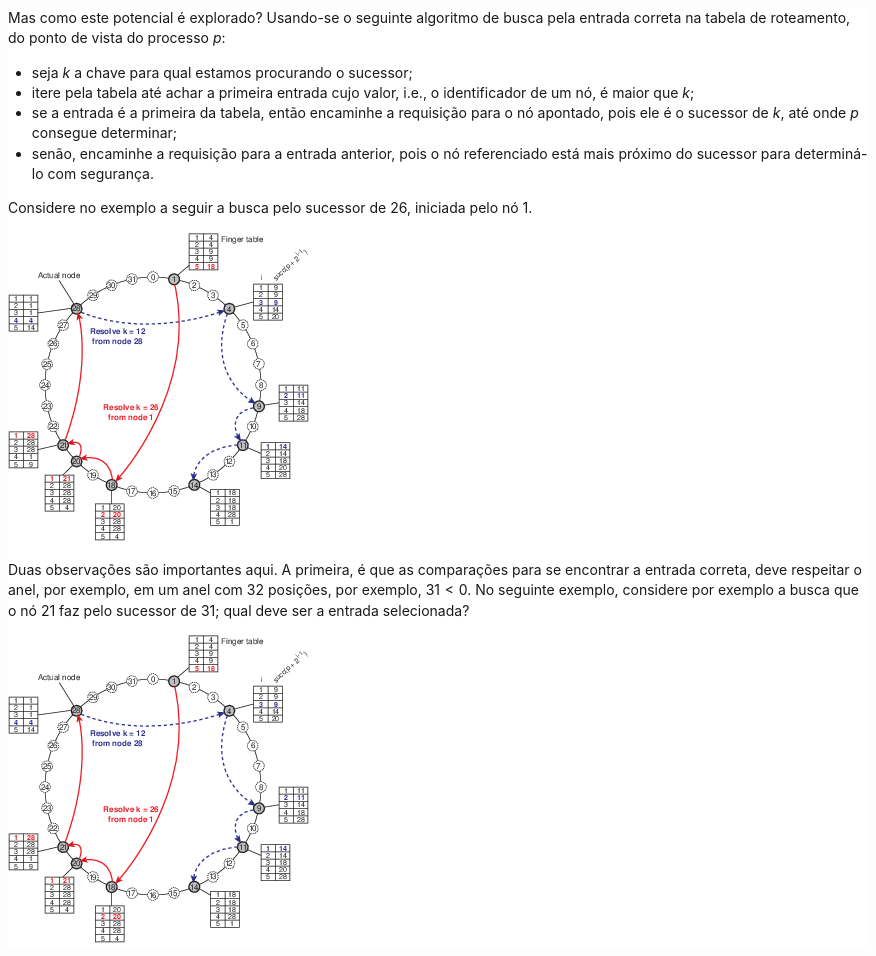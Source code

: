 Mas como este potencial é explorado? Usando-se o seguinte algoritmo de busca pela entrada correta na tabela de roteamento, do ponto de vista do processo $p$:

* seja $k$ a chave para qual estamos procurando o sucessor;
* itere pela tabela até achar a primeira entrada cujo valor, i.e., o identificador de um nó, é maior que $k$;
* se a entrada é a primeira da tabela, então encaminhe a requisição para o nó apontado, pois ele é o sucessor de $k$, até onde $p$ consegue determinar;
* senão, encaminhe a requisição para a entrada anterior, pois o nó referenciado está mais próximo do sucessor para determiná-lo com segurança.

Considere no exemplo a seguir a busca pelo sucessor de 26, iniciada pelo nó 1.

![](../../images/05-04.png)

Duas observações são importantes aqui. A primeira, é que as comparações para se encontrar a entrada correta, deve respeitar o anel, por exemplo, em um anel com 32 posições, por exemplo, $31 < 0$. No seguinte exemplo, considere por exemplo a busca que o nó 21 faz pelo sucessor de 31; qual deve ser a entrada selecionada?

![](../../images/05-04.png)
